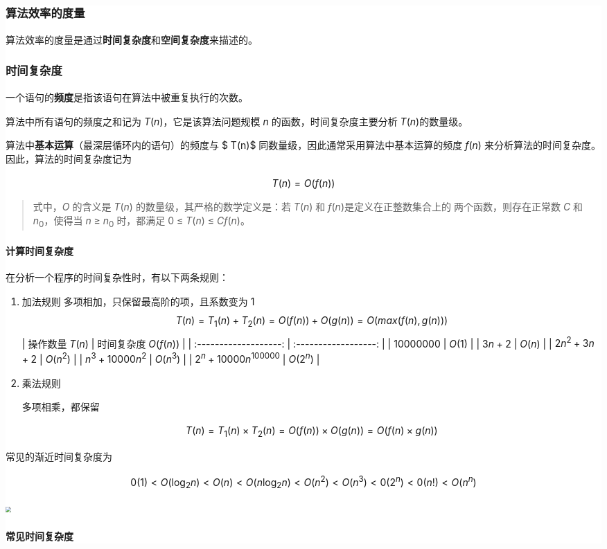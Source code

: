 ### 算法效率的度量

算法效率的度量是通过**时间复杂度**和**空间复杂度**来描述的。

### 时间复杂度

一个语句的**频度**是指该语句在算法中被重复执行的次数。

算法中所有语句的频度之和记为 $T(n)$，它是该算法问题规模 $n$ 的函数，时间复杂度主要分析 $T(n)$的数量级。

算法中**基本运算**（最深层循环内的语句）的频度与 $ T(n)$ 同数量级，因此通常采用算法中基本运算的频度 $f(n)$ 来分析算法的时间复杂度。因此，算法的时间复杂度记为

$$
T(n)=O(f(n))
$$

> 式中，$O$ 的含义是 $T(n)$ 的数量级，其严格的数学定义是：若 $T(n)$ 和 $f(n)$是定义在正整数集合上的 两个函数，则存在正常数 $C$ 和 $n_0$，使得当 $n$ ≥ $n_0$ 时，都满足 $0$ ≤ $T(n)$ ≤ $Cf(n)$。

#### 计算时间复杂度

在分析一个程序的时间复杂性时，有以下两条规则：

1. 加法规则
   多项相加，只保留最高阶的项，且系数变为 1
   $$
   T(n) = T_1(n)+T_2(n)=O(f(n))+O(g(n))=O(max(f(n),g(n)))
   $$
   |    操作数量 $T(n)$    | 时间复杂度 $O(f(n))$ |
   | :-------------------: | :------------------: |
   |       10000000        |        $O(1)$        |
   |        $3n +2$        |        $O(n)$        |
   |      $2n^2+3n+2$      |       $O(n^2)$       |
   |    $n^3+10000n^2$     |       $O(n^3)$       |
   | $2^n+10000n^{100000}$ |       $O(2^n)$       |
2. 乘法规则

   多项相乘，都保留

   $$
   T(n) = T_1(n) \times T_2(n)=O(f(n))\times O(g(n))=O(f(n)\times g(n))
   $$

常见的渐近时间复杂度为

$$
0(1) < O(\log_2{n})< O(n) < O(n\log_2{n}) < O(n^2) < O(n^3) < 0(2^n) < 0(n!) < O(n^n)
$$

<img src="https://upload.wikimedia.org/wikipedia/commons/thumb/7/7e/Comparison_computational_complexity.svg/1024px-Comparison_computational_complexity.svg.png" style="zoom:50%;" />

#### 常见时间复杂度

